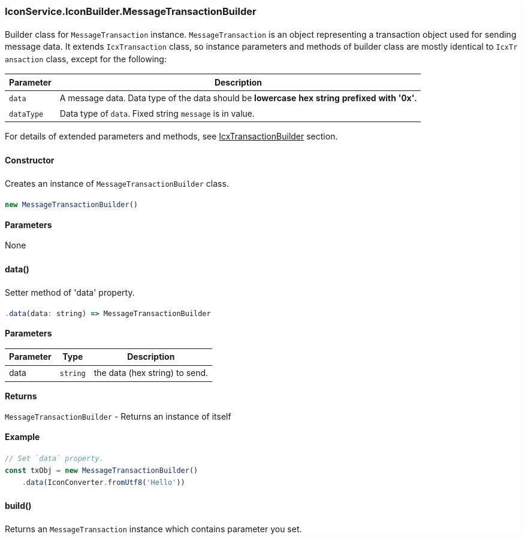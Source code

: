 ### IconService.IconBuilder.MessageTransactionBuilder

Builder class for `MessageTransaction` instance. `MessageTransaction` is an object representing a transaction object used for sending message data. It extends `IcxTransaction` class, so instance parameters and methods of builder class are mostly identical to `IcxTransaction` class, except for the following:

| Parameter  | Description                                                                                  |
| ---------- | -------------------------------------------------------------------------------------------- |
| `data`     | A message data. Data type of the data should be **lowercase hex string prefixed with '0x'.** |
| `dataType` | Data type of `data`. Fixed string `message` is in value.                                     |

For details of extended parameters and methods, see [IcxTransactionBuilder](./#iconservice-iconbuilder-icxtransactionbuilder) section.

#### Constructor

Creates an instance of `MessageTransactionBuilder` class.

```javascript
new MessageTransactionBuilder()
```

**Parameters**

None

#### data()

Setter method of 'data' property.

```javascript
.data(data: string) => MessageTransactionBuilder
```

**Parameters**

| Parameter | Type     | Description                    |
| --------- | -------- | ------------------------------ |
| data      | `string` | the data (hex string) to send. |

**Returns**

`MessageTransactionBuilder` - Returns an instance of itself

**Example**

```javascript
// Set `data` property.
const txObj = new MessageTransactionBuilder()
    .data(IconConverter.fromUtf8('Hello'))
```

#### build()

Returns an `MessageTransaction` instance which contains parameter you set.
